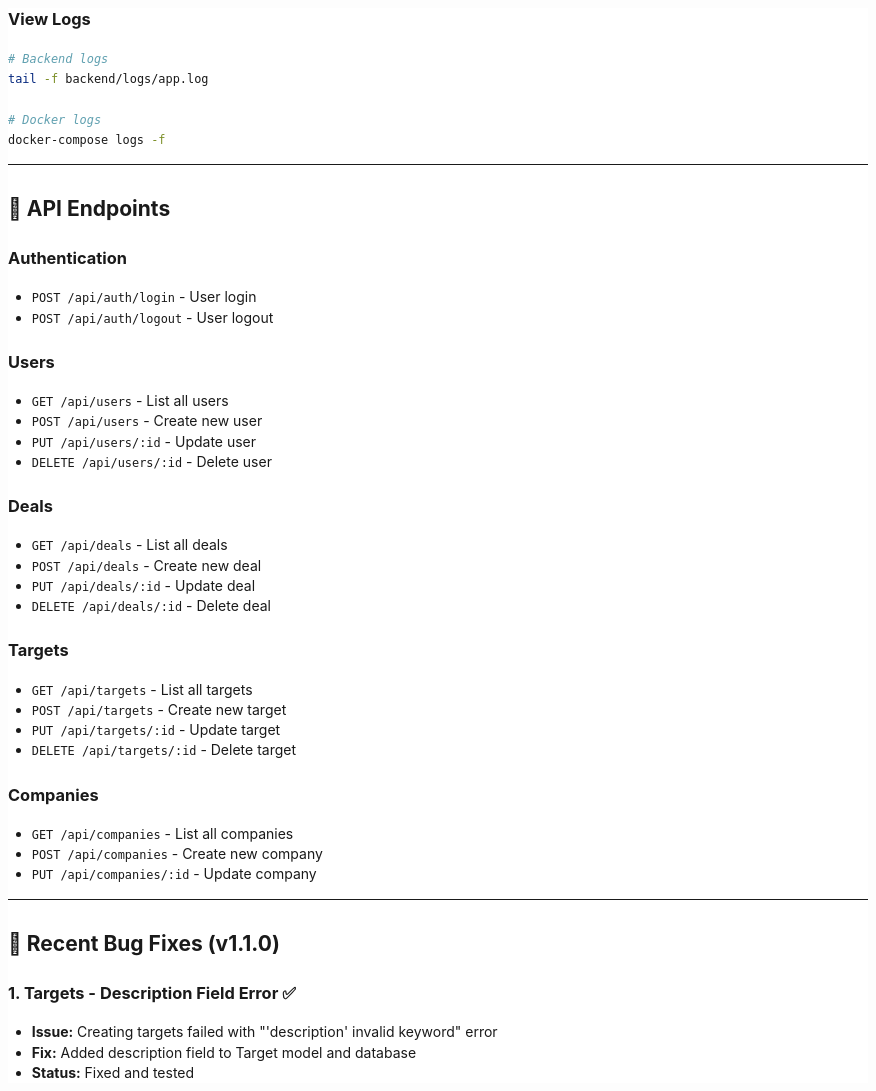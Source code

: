 ### View Logs

```bash
# Backend logs
tail -f backend/logs/app.log

# Docker logs
docker-compose logs -f
```

---

## 📝 API Endpoints

### Authentication
- `POST /api/auth/login` - User login
- `POST /api/auth/logout` - User logout

### Users
- `GET /api/users` - List all users
- `POST /api/users` - Create new user
- `PUT /api/users/:id` - Update user
- `DELETE /api/users/:id` - Delete user

### Deals
- `GET /api/deals` - List all deals
- `POST /api/deals` - Create new deal
- `PUT /api/deals/:id` - Update deal
- `DELETE /api/deals/:id` - Delete deal

### Targets
- `GET /api/targets` - List all targets
- `POST /api/targets` - Create new target
- `PUT /api/targets/:id` - Update target
- `DELETE /api/targets/:id` - Delete target

### Companies
- `GET /api/companies` - List all companies
- `POST /api/companies` - Create new company
- `PUT /api/companies/:id` - Update company

---

## 🐛 Recent Bug Fixes (v1.1.0)

### 1. Targets - Description Field Error ✅
- **Issue:** Creating targets failed with "'description' invalid keyword" error
- **Fix:** Added description field to Target model and database
- **Status:** Fixed and tested
